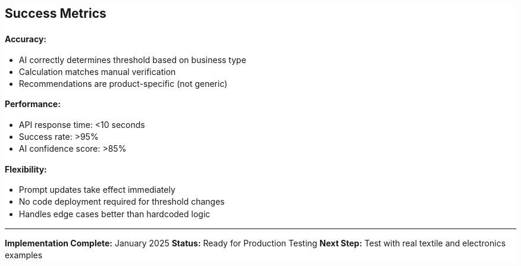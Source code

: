 
## Success Metrics

**Accuracy:**
- AI correctly determines threshold based on business type
- Calculation matches manual verification
- Recommendations are product-specific (not generic)

**Performance:**
- API response time: <10 seconds
- Success rate: >95%
- AI confidence score: >85%

**Flexibility:**
- Prompt updates take effect immediately
- No code deployment required for threshold changes
- Handles edge cases better than hardcoded logic

---

**Implementation Complete:** January 2025
**Status:** Ready for Production Testing
**Next Step:** Test with real textile and electronics examples

